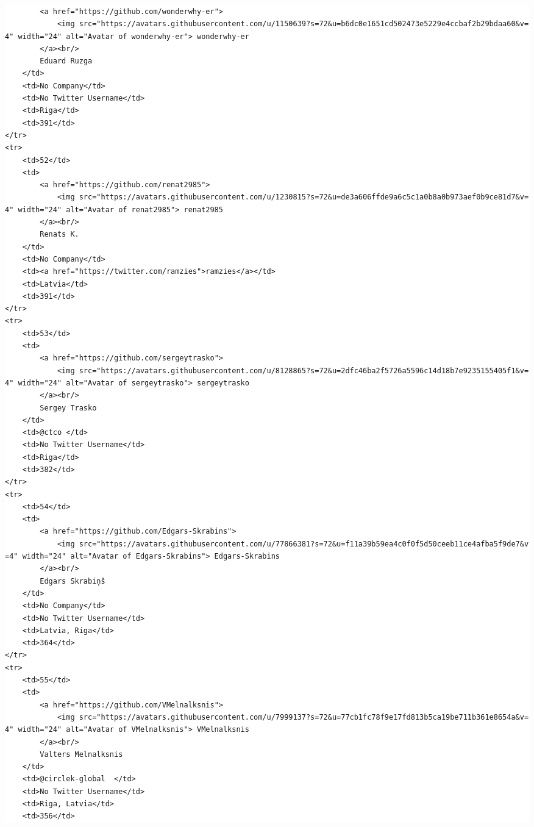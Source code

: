 			<a href="https://github.com/wonderwhy-er">
				<img src="https://avatars.githubusercontent.com/u/1150639?s=72&u=b6dc0e1651cd502473e5229e4ccbaf2b29bdaa60&v=4" width="24" alt="Avatar of wonderwhy-er"> wonderwhy-er
			</a><br/>
			Eduard Ruzga
		</td>
		<td>No Company</td>
		<td>No Twitter Username</td>
		<td>Riga</td>
		<td>391</td>
	</tr>
	<tr>
		<td>52</td>
		<td>
			<a href="https://github.com/renat2985">
				<img src="https://avatars.githubusercontent.com/u/1230815?s=72&u=de3a606ffde9a6c5c1a0b8a0b973aef0b9ce81d7&v=4" width="24" alt="Avatar of renat2985"> renat2985
			</a><br/>
			Renats K.
		</td>
		<td>No Company</td>
		<td><a href="https://twitter.com/ramzies">ramzies</a></td>
		<td>Latvia</td>
		<td>391</td>
	</tr>
	<tr>
		<td>53</td>
		<td>
			<a href="https://github.com/sergeytrasko">
				<img src="https://avatars.githubusercontent.com/u/8128865?s=72&u=2dfc46ba2f5726a5596c14d18b7e9235155405f1&v=4" width="24" alt="Avatar of sergeytrasko"> sergeytrasko
			</a><br/>
			Sergey Trasko
		</td>
		<td>@ctco </td>
		<td>No Twitter Username</td>
		<td>Riga</td>
		<td>382</td>
	</tr>
	<tr>
		<td>54</td>
		<td>
			<a href="https://github.com/Edgars-Skrabins">
				<img src="https://avatars.githubusercontent.com/u/77866381?s=72&u=f11a39b59ea4c0f0f5d50ceeb11ce4afba5f9de7&v=4" width="24" alt="Avatar of Edgars-Skrabins"> Edgars-Skrabins
			</a><br/>
			Edgars Skrabiņš
		</td>
		<td>No Company</td>
		<td>No Twitter Username</td>
		<td>Latvia, Riga</td>
		<td>364</td>
	</tr>
	<tr>
		<td>55</td>
		<td>
			<a href="https://github.com/VMelnalksnis">
				<img src="https://avatars.githubusercontent.com/u/7999137?s=72&u=77cb1fc78f9e17fd813b5ca19be711b361e8654a&v=4" width="24" alt="Avatar of VMelnalksnis"> VMelnalksnis
			</a><br/>
			Valters Melnalksnis
		</td>
		<td>@circlek-global  </td>
		<td>No Twitter Username</td>
		<td>Riga, Latvia</td>
		<td>356</td>